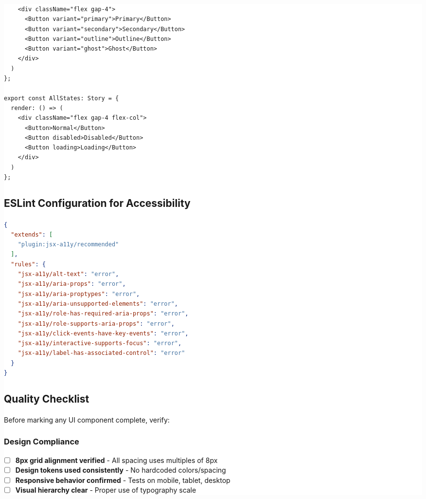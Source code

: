 ```tsx
    <div className="flex gap-4">
      <Button variant="primary">Primary</Button>
      <Button variant="secondary">Secondary</Button>
      <Button variant="outline">Outline</Button>
      <Button variant="ghost">Ghost</Button>
    </div>
  )
};

export const AllStates: Story = {
  render: () => (
    <div className="flex gap-4 flex-col">
      <Button>Normal</Button>
      <Button disabled>Disabled</Button>
      <Button loading>Loading</Button>
    </div>
  )
};
```

## ESLint Configuration for Accessibility

```json
{
  "extends": [
    "plugin:jsx-a11y/recommended"
  ],
  "rules": {
    "jsx-a11y/alt-text": "error",
    "jsx-a11y/aria-props": "error",
    "jsx-a11y/aria-proptypes": "error",
    "jsx-a11y/aria-unsupported-elements": "error",
    "jsx-a11y/role-has-required-aria-props": "error",
    "jsx-a11y/role-supports-aria-props": "error",
    "jsx-a11y/click-events-have-key-events": "error",
    "jsx-a11y/interactive-supports-focus": "error",
    "jsx-a11y/label-has-associated-control": "error"
  }
}
```

## Quality Checklist

Before marking any UI component complete, verify:

### Design Compliance
- [ ] **8px grid alignment verified** - All spacing uses multiples of 8px
- [ ] **Design tokens used consistently** - No hardcoded colors/spacing
- [ ] **Responsive behavior confirmed** - Tests on mobile, tablet, desktop
- [ ] **Visual hierarchy clear** - Proper use of typography scale
